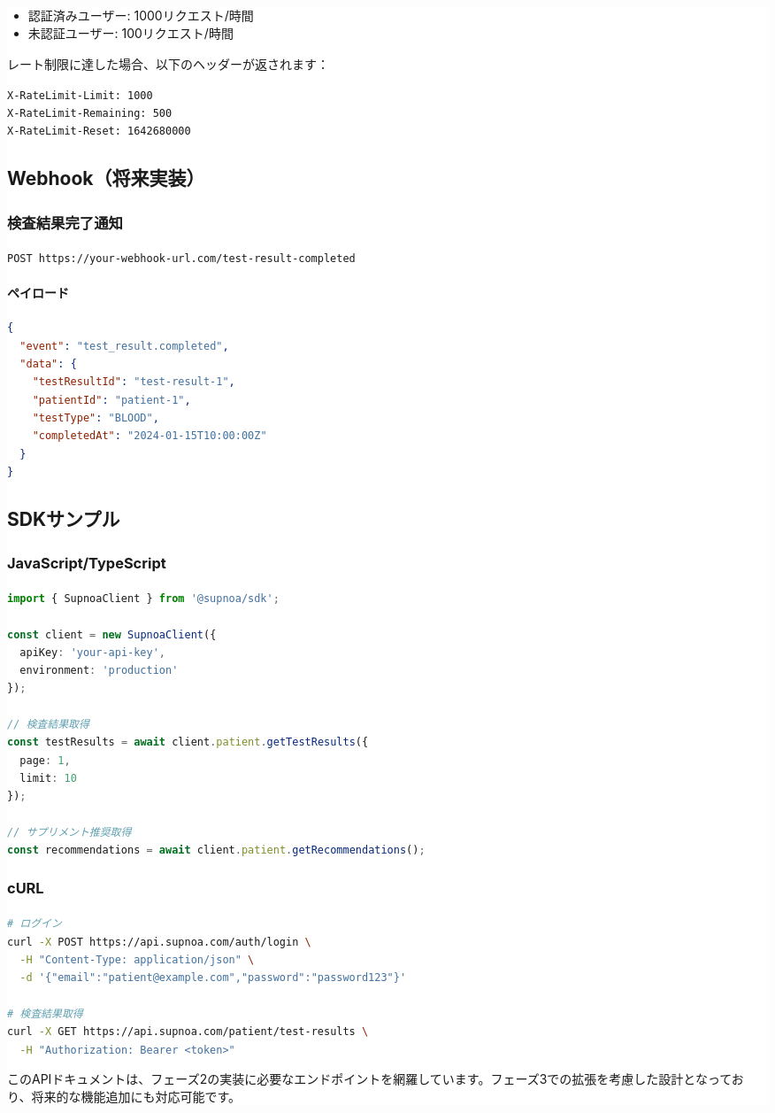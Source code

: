 - 認証済みユーザー: 1000リクエスト/時間
- 未認証ユーザー: 100リクエスト/時間

レート制限に達した場合、以下のヘッダーが返されます：
```
X-RateLimit-Limit: 1000
X-RateLimit-Remaining: 500
X-RateLimit-Reset: 1642680000
```

## Webhook（将来実装）

### 検査結果完了通知
```http
POST https://your-webhook-url.com/test-result-completed
```

#### ペイロード
```json
{
  "event": "test_result.completed",
  "data": {
    "testResultId": "test-result-1",
    "patientId": "patient-1",
    "testType": "BLOOD",
    "completedAt": "2024-01-15T10:00:00Z"
  }
}
```

## SDKサンプル

### JavaScript/TypeScript
```typescript
import { SupnoaClient } from '@supnoa/sdk';

const client = new SupnoaClient({
  apiKey: 'your-api-key',
  environment: 'production'
});

// 検査結果取得
const testResults = await client.patient.getTestResults({
  page: 1,
  limit: 10
});

// サプリメント推奨取得
const recommendations = await client.patient.getRecommendations();
```

### cURL
```bash
# ログイン
curl -X POST https://api.supnoa.com/auth/login \
  -H "Content-Type: application/json" \
  -d '{"email":"patient@example.com","password":"password123"}'

# 検査結果取得
curl -X GET https://api.supnoa.com/patient/test-results \
  -H "Authorization: Bearer <token>"
```

このAPIドキュメントは、フェーズ2の実装に必要なエンドポイントを網羅しています。フェーズ3での拡張を考慮した設計となっており、将来的な機能追加にも対応可能です。